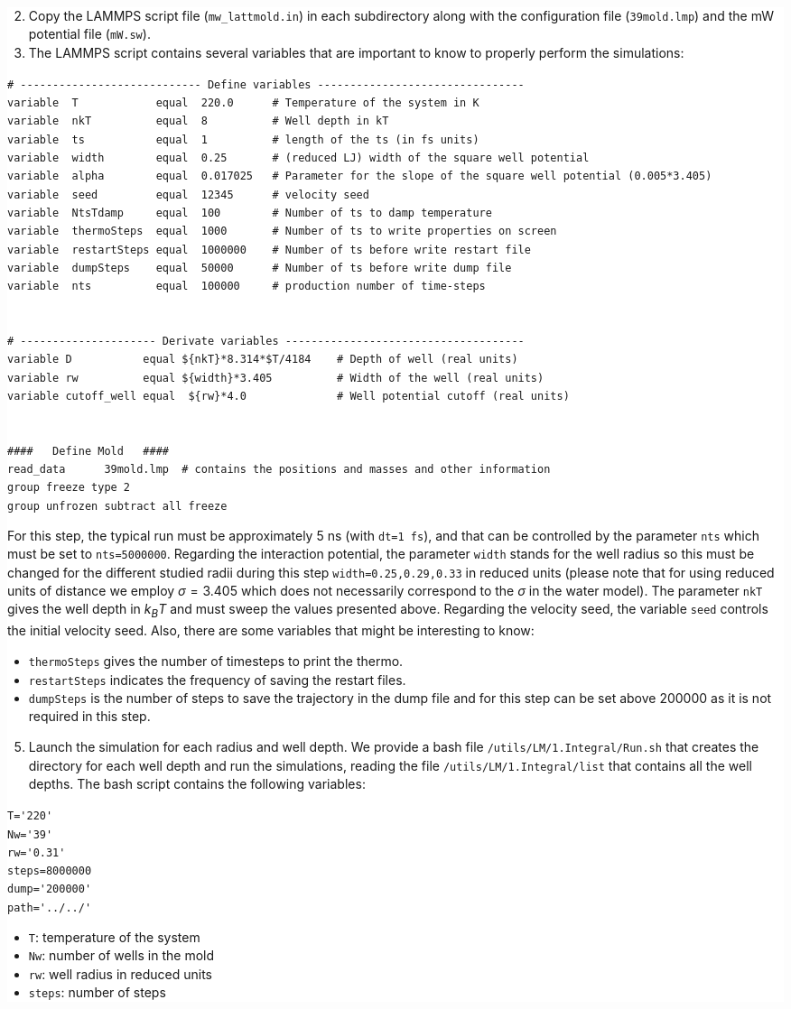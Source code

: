 2. Copy the LAMMPS script file (`mw_lattmold.in`) in each subdirectory along with the configuration file (`39mold.lmp`) and the mW potential file (`mW.sw`).
3. The LAMMPS script contains several variables that are important to know to properly perform the simulations:

```
# ---------------------------- Define variables --------------------------------
variable  T            equal  220.0      # Temperature of the system in K
variable  nkT          equal  8          # Well depth in kT
variable  ts           equal  1          # length of the ts (in fs units)
variable  width        equal  0.25       # (reduced LJ) width of the square well potential
variable  alpha        equal  0.017025   # Parameter for the slope of the square well potential (0.005*3.405)
variable  seed         equal  12345      # velocity seed
variable  NtsTdamp     equal  100        # Number of ts to damp temperature
variable  thermoSteps  equal  1000       # Number of ts to write properties on screen
variable  restartSteps equal  1000000    # Number of ts before write restart file
variable  dumpSteps    equal  50000      # Number of ts before write dump file
variable  nts          equal  100000     # production number of time-steps


# --------------------- Derivate variables -------------------------------------
variable D           equal ${nkT}*8.314*$T/4184    # Depth of well (real units)
variable rw          equal ${width}*3.405          # Width of the well (real units)
variable cutoff_well equal  ${rw}*4.0              # Well potential cutoff (real units)


####   Define Mold   ####
read_data      39mold.lmp  # contains the positions and masses and other information
group freeze type 2 
group unfrozen subtract all freeze

```

For this step, the typical run must be approximately 5 ns (with `dt=1 fs`), and that can be controlled by the parameter `nts` which must be set to `nts=5000000`. 
Regarding the interaction potential, the parameter `width` stands for the well radius so this must be changed for the different studied radii during this step `width=0.25,0.29,0.33` in reduced units (please note that for using reduced units of distance we employ $\sigma=3.405$ which does not necessarily correspond to the $\sigma$ in the water model). 
The parameter `nkT` gives the well depth in $k_BT$  and must sweep the values presented above. 
Regarding the velocity seed, the variable `seed` controls the initial velocity seed. 
Also, there are some variables that might be interesting to know: 
- `thermoSteps` gives the number of timesteps to print the thermo. 
- `restartSteps` indicates the frequency of saving the restart files.
- `dumpSteps` is the number of steps to save the trajectory in the dump file and for this step can be set above 200000 as it is not required in this step.


5. Launch the simulation for each radius and well depth.
We provide a bash file `/utils/LM/1.Integral/Run.sh` that creates the directory for each well depth and run the simulations, reading the file `/utils/LM/1.Integral/list` that contains all the well depths. 
The bash script contains the following variables:
```
T='220'
Nw='39'
rw='0.31'
steps=8000000
dump='200000'
path='../../'
```
- `T`: temperature of the system
- `Nw`: number of wells in the mold
- `rw`: well radius in reduced units
- `steps`: number of steps 
